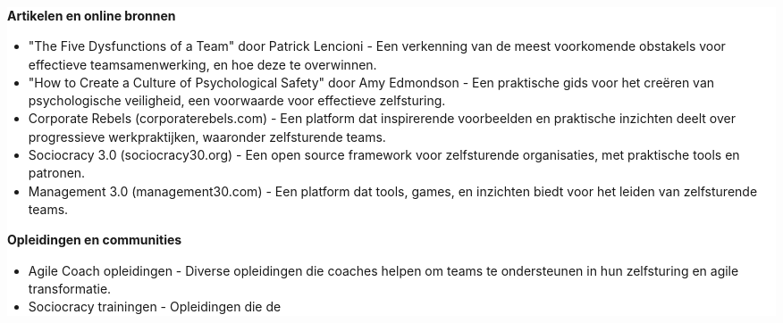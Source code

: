 **Artikelen en online bronnen**

- "The Five Dysfunctions of a Team" door Patrick Lencioni - Een verkenning van de meest voorkomende obstakels voor effectieve teamsamenwerking, en hoe deze te overwinnen.
- "How to Create a Culture of Psychological Safety" door Amy Edmondson - Een praktische gids voor het creëren van psychologische veiligheid, een voorwaarde voor effectieve zelfsturing.
- Corporate Rebels (corporaterebels.com) - Een platform dat inspirerende voorbeelden en praktische inzichten deelt over progressieve werkpraktijken, waaronder zelfsturende teams.
- Sociocracy 3.0 (sociocracy30.org) - Een open source framework voor zelfsturende organisaties, met praktische tools en patronen.
- Management 3.0 (management30.com) - Een platform dat tools, games, en inzichten biedt voor het leiden van zelfsturende teams.

**Opleidingen en communities**

- Agile Coach opleidingen - Diverse opleidingen die coaches helpen om teams te ondersteunen in hun zelfsturing en agile transformatie.
- Sociocracy trainingen - Opleidingen die de
